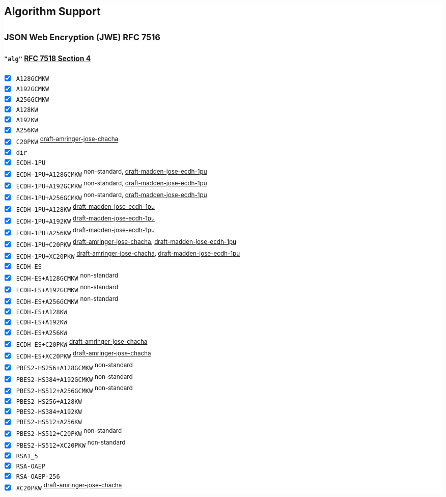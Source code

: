 ## Algorithm Support

### JSON Web Encryption (JWE) [RFC 7516](https://tools.ietf.org/html/rfc7516)

#### `"alg"` [RFC 7518 Section 4](https://tools.ietf.org/html/rfc7518#section-4)

- [X] `A128GCMKW`
- [X] `A192GCMKW`
- [X] `A256GCMKW`
- [X] `A128KW`
- [X] `A192KW`
- [X] `A256KW`
- [X] `C20PKW` <sup>[draft-amringer-jose-chacha](https://tools.ietf.org/html/draft-amringer-jose-chacha-01)</sup>
- [X] `dir`
- [X] `ECDH-1PU`
- [X] `ECDH-1PU+A128GCMKW` <sup>non-standard, [draft-madden-jose-ecdh-1pu](https://tools.ietf.org/html/draft-madden-jose-ecdh-1pu-02)</sup>
- [X] `ECDH-1PU+A192GCMKW` <sup>non-standard, [draft-madden-jose-ecdh-1pu](https://tools.ietf.org/html/draft-madden-jose-ecdh-1pu-02)</sup>
- [X] `ECDH-1PU+A256GCMKW` <sup>non-standard, [draft-madden-jose-ecdh-1pu](https://tools.ietf.org/html/draft-madden-jose-ecdh-1pu-02)</sup>
- [X] `ECDH-1PU+A128KW` <sup>[draft-madden-jose-ecdh-1pu](https://tools.ietf.org/html/draft-madden-jose-ecdh-1pu-02)</sup>
- [X] `ECDH-1PU+A192KW` <sup>[draft-madden-jose-ecdh-1pu](https://tools.ietf.org/html/draft-madden-jose-ecdh-1pu-02)</sup>
- [X] `ECDH-1PU+A256KW` <sup>[draft-madden-jose-ecdh-1pu](https://tools.ietf.org/html/draft-madden-jose-ecdh-1pu-02)</sup>
- [X] `ECDH-1PU+C20PKW` <sup>[draft-amringer-jose-chacha](https://tools.ietf.org/html/draft-amringer-jose-chacha-01), [draft-madden-jose-ecdh-1pu](https://tools.ietf.org/html/draft-madden-jose-ecdh-1pu-02)</sup>
- [X] `ECDH-1PU+XC20PKW` <sup>[draft-amringer-jose-chacha](https://tools.ietf.org/html/draft-amringer-jose-chacha-01), [draft-madden-jose-ecdh-1pu](https://tools.ietf.org/html/draft-madden-jose-ecdh-1pu-02)</sup>
- [X] `ECDH-ES`
- [X] `ECDH-ES+A128GCMKW` <sup>non-standard</sup>
- [X] `ECDH-ES+A192GCMKW` <sup>non-standard</sup>
- [X] `ECDH-ES+A256GCMKW` <sup>non-standard</sup>
- [X] `ECDH-ES+A128KW`
- [X] `ECDH-ES+A192KW`
- [X] `ECDH-ES+A256KW`
- [X] `ECDH-ES+C20PKW` <sup>[draft-amringer-jose-chacha](https://tools.ietf.org/html/draft-amringer-jose-chacha-01)</sup>
- [X] `ECDH-ES+XC20PKW` <sup>[draft-amringer-jose-chacha](https://tools.ietf.org/html/draft-amringer-jose-chacha-01)</sup>
- [X] `PBES2-HS256+A128GCMKW` <sup>non-standard</sup>
- [X] `PBES2-HS384+A192GCMKW` <sup>non-standard</sup>
- [X] `PBES2-HS512+A256GCMKW` <sup>non-standard</sup>
- [X] `PBES2-HS256+A128KW`
- [X] `PBES2-HS384+A192KW`
- [X] `PBES2-HS512+A256KW`
- [X] `PBES2-HS512+C20PKW` <sup>non-standard</sup>
- [X] `PBES2-HS512+XC20PKW` <sup>non-standard</sup>
- [X] `RSA1_5`
- [X] `RSA-OAEP`
- [X] `RSA-OAEP-256`
- [X] `XC20PKW` <sup>[draft-amringer-jose-chacha](https://tools.ietf.org/html/draft-amringer-jose-chacha-01)</sup>
